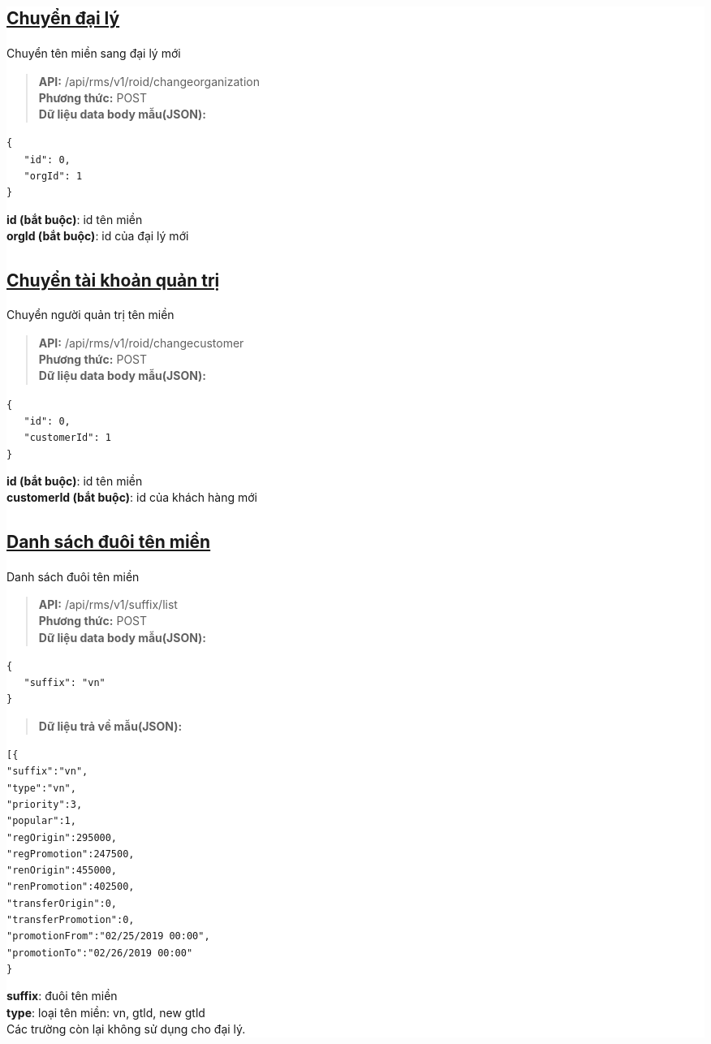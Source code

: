## [Chuyển đại lý](#changeorganization)
Chuyển tên miền sang đại lý mới
> **API:** /api/rms/v1/roid/changeorganization  
> **Phương thức:** POST  
> **Dữ liệu data body mẫu(JSON):**   
```
{
   "id": 0,
   "orgId": 1
}
```
**id (bắt buộc)**: id tên miền  
**orgId (bắt buộc)**: id của đại lý mới  

## [Chuyển tài khoản quản trị](#changecustomer)
Chuyển người quản trị tên miền
> **API:** /api/rms/v1/roid/changecustomer  
> **Phương thức:** POST  
> **Dữ liệu data body mẫu(JSON):**   
```
{
   "id": 0,
   "customerId": 1
}
```
**id (bắt buộc)**: id tên miền  
**customerId (bắt buộc)**: id của khách hàng mới  

## [Danh sách đuôi tên miền](#danh-sách-đuôi-tên-miền)
Danh sách đuôi tên miền
> **API:** /api/rms/v1/suffix/list  
> **Phương thức:** POST  
> **Dữ liệu data body mẫu(JSON):**   
```
{
   "suffix": "vn"
}
```
> **Dữ liệu trả về mẫu(JSON):**   
```
[{
"suffix":"vn",
"type":"vn",
"priority":3,
"popular":1,
"regOrigin":295000,
"regPromotion":247500,
"renOrigin":455000,
"renPromotion":402500,
"transferOrigin":0,
"transferPromotion":0,
"promotionFrom":"02/25/2019 00:00",
"promotionTo":"02/26/2019 00:00"
}
```
**suffix**: đuôi tên miền  
**type**: loại tên miền: vn, gtld, new gtld  
Các trường còn lại không sử dụng cho đại lý.  
